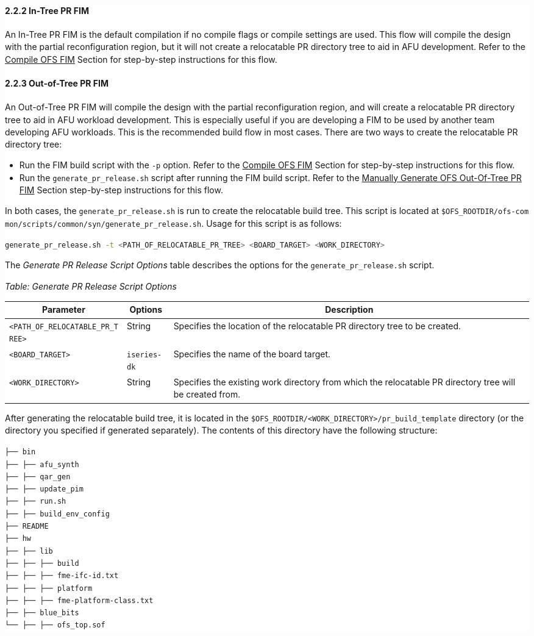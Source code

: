 #### **2.2.2 In-Tree PR FIM**

An In-Tree PR FIM is the default compilation if no compile flags or compile settings are used. This flow will compile the design with the partial reconfiguration region, but it will not create a relocatable PR directory tree to aid in AFU development. Refer to the [Compile OFS FIM](https://ofs.github.io/ofs-2024.3-1/hw/iseries_devkit/dev_guides/fim_dev/ug_ofs_iseries_dk_fim_dev/#225-walkthrough-compile-ofs-fim) Section for step-by-step instructions for this flow.

#### **2.2.3 Out-of-Tree PR FIM**

An Out-of-Tree PR FIM will compile the design with the partial reconfiguration region, and will create a relocatable PR directory tree to aid in AFU workload development. This is especially useful if you are developing a FIM to be used by another team developing AFU workloads. This is the recommended build flow in most cases. There are two ways to create the relocatable PR directory tree:

* Run the FIM build script with the `-p` option. Refer to the [Compile OFS FIM](https://ofs.github.io/ofs-2024.3-1/hw/iseries_devkit/dev_guides/fim_dev/ug_ofs_iseries_dk_fim_dev/#225-walkthrough-compile-ofs-fim) Section for step-by-step instructions for this flow.
* Run the `generate_pr_release.sh` script after running the FIM build script. Refer to the [Manually Generate OFS Out-Of-Tree PR FIM](https://ofs.github.io/ofs-2024.3-1/hw/iseries_devkit/dev_guides/fim_dev/ug_ofs_iseries_dk_fim_dev/#226-walkthrough-manually-generate-ofs-out-of-tree-pr-fim) Section step-by-step instructions for this flow.

In both cases, the `generate_pr_release.sh` is run to create the relocatable build tree. This script is located at `$OFS_ROOTDIR/ofs-common/scripts/common/syn/generate_pr_release.sh`. Usage for this script is as follows:

```bash
generate_pr_release.sh -t <PATH_OF_RELOCATABLE_PR_TREE> <BOARD_TARGET> <WORK_DIRECTORY>
```

The *Generate PR Release Script Options* table describes the options for the `generate_pr_release.sh` script.

*Table: Generate PR Release Script Options*

| Parameter | Options | Description |
| --- | --- | --- |
| `<PATH_OF_RELOCATABLE_PR_TREE>` | String | Specifies the location of the relocatable PR directory tree to be created. |
| `<BOARD_TARGET>` | `iseries-dk` | Specifies the name of the board target. |
| `<WORK_DIRECTORY>` | String | Specifies the existing work directory from which the relocatable PR directory tree will be created from. |

After generating the relocatable build tree, it is located in the `$OFS_ROOTDIR/<WORK_DIRECTORY>/pr_build_template` directory (or the directory you specified if generated separately). The contents of this directory have the following structure:

```bash
├── bin
├── ├── afu_synth
├── ├── qar_gen
├── ├── update_pim
├── ├── run.sh
├── ├── build_env_config
├── README
├── hw
├── ├── lib
├── ├── ├── build
├── ├── ├── fme-ifc-id.txt
├── ├── ├── platform
├── ├── ├── fme-platform-class.txt
├── ├── blue_bits
└── ├── ├── ofs_top.sof
```
